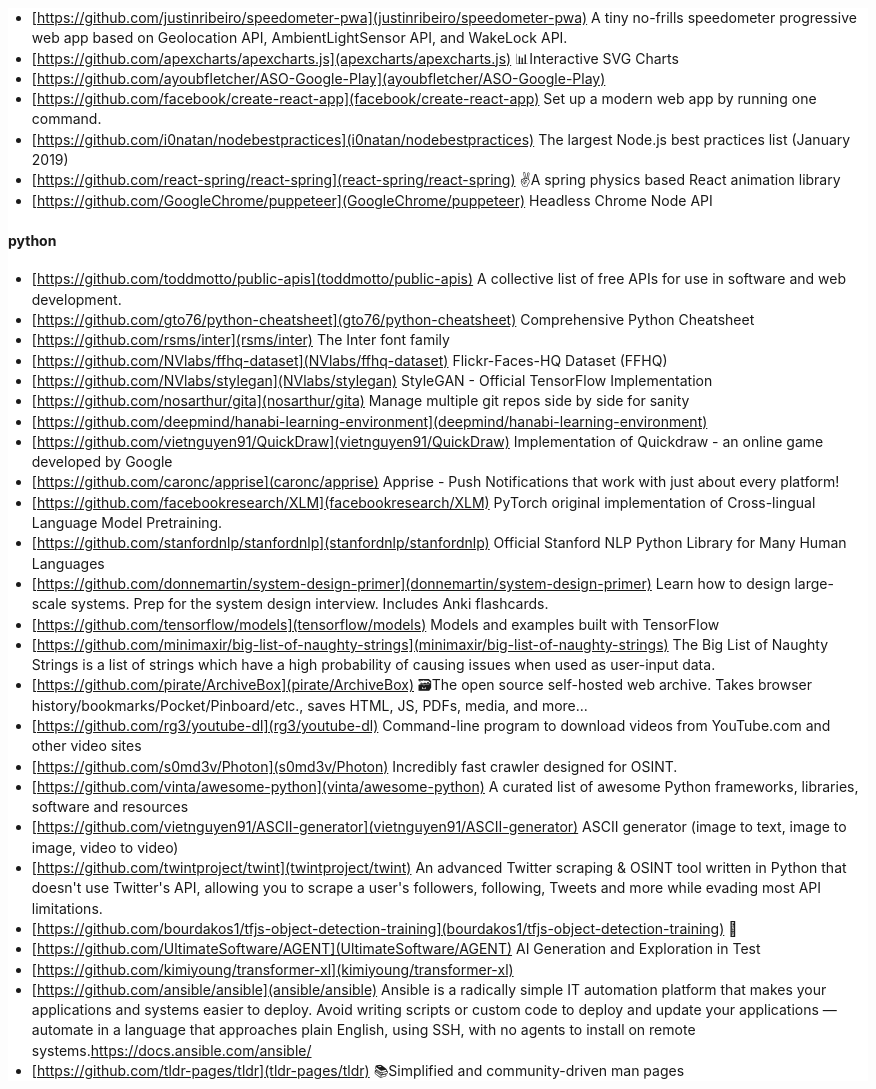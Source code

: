 * [https://github.com/justinribeiro/speedometer-pwa](justinribeiro/speedometer-pwa) A tiny no-frills speedometer progressive web app based on Geolocation API, AmbientLightSensor API, and WakeLock API.
* [https://github.com/apexcharts/apexcharts.js](apexcharts/apexcharts.js) 📊Interactive SVG Charts
* [https://github.com/ayoubfletcher/ASO-Google-Play](ayoubfletcher/ASO-Google-Play)
* [https://github.com/facebook/create-react-app](facebook/create-react-app) Set up a modern web app by running one command.
* [https://github.com/i0natan/nodebestpractices](i0natan/nodebestpractices) The largest Node.js best practices list (January 2019)
* [https://github.com/react-spring/react-spring](react-spring/react-spring) ✌️A spring physics based React animation library
* [https://github.com/GoogleChrome/puppeteer](GoogleChrome/puppeteer) Headless Chrome Node API

#### python
* [https://github.com/toddmotto/public-apis](toddmotto/public-apis) A collective list of free APIs for use in software and web development.
* [https://github.com/gto76/python-cheatsheet](gto76/python-cheatsheet) Comprehensive Python Cheatsheet
* [https://github.com/rsms/inter](rsms/inter) The Inter font family
* [https://github.com/NVlabs/ffhq-dataset](NVlabs/ffhq-dataset) Flickr-Faces-HQ Dataset (FFHQ)
* [https://github.com/NVlabs/stylegan](NVlabs/stylegan) StyleGAN - Official TensorFlow Implementation
* [https://github.com/nosarthur/gita](nosarthur/gita) Manage multiple git repos side by side for sanity
* [https://github.com/deepmind/hanabi-learning-environment](deepmind/hanabi-learning-environment)
* [https://github.com/vietnguyen91/QuickDraw](vietnguyen91/QuickDraw) Implementation of Quickdraw - an online game developed by Google
* [https://github.com/caronc/apprise](caronc/apprise) Apprise - Push Notifications that work with just about every platform!
* [https://github.com/facebookresearch/XLM](facebookresearch/XLM) PyTorch original implementation of Cross-lingual Language Model Pretraining.
* [https://github.com/stanfordnlp/stanfordnlp](stanfordnlp/stanfordnlp) Official Stanford NLP Python Library for Many Human Languages
* [https://github.com/donnemartin/system-design-primer](donnemartin/system-design-primer) Learn how to design large-scale systems. Prep for the system design interview. Includes Anki flashcards.
* [https://github.com/tensorflow/models](tensorflow/models) Models and examples built with TensorFlow
* [https://github.com/minimaxir/big-list-of-naughty-strings](minimaxir/big-list-of-naughty-strings) The Big List of Naughty Strings is a list of strings which have a high probability of causing issues when used as user-input data.
* [https://github.com/pirate/ArchiveBox](pirate/ArchiveBox) 🗃The open source self-hosted web archive. Takes browser history/bookmarks/Pocket/Pinboard/etc., saves HTML, JS, PDFs, media, and more...
* [https://github.com/rg3/youtube-dl](rg3/youtube-dl) Command-line program to download videos from YouTube.com and other video sites
* [https://github.com/s0md3v/Photon](s0md3v/Photon) Incredibly fast crawler designed for OSINT.
* [https://github.com/vinta/awesome-python](vinta/awesome-python) A curated list of awesome Python frameworks, libraries, software and resources
* [https://github.com/vietnguyen91/ASCII-generator](vietnguyen91/ASCII-generator) ASCII generator (image to text, image to image, video to video)
* [https://github.com/twintproject/twint](twintproject/twint) An advanced Twitter scraping &amp; OSINT tool written in Python that doesn't use Twitter's API, allowing you to scrape a user's followers, following, Tweets and more while evading most API limitations.
* [https://github.com/bourdakos1/tfjs-object-detection-training](bourdakos1/tfjs-object-detection-training) 🐝
* [https://github.com/UltimateSoftware/AGENT](UltimateSoftware/AGENT) AI Generation and Exploration in Test
* [https://github.com/kimiyoung/transformer-xl](kimiyoung/transformer-xl)
* [https://github.com/ansible/ansible](ansible/ansible) Ansible is a radically simple IT automation platform that makes your applications and systems easier to deploy. Avoid writing scripts or custom code to deploy and update your applications — automate in a language that approaches plain English, using SSH, with no agents to install on remote systems.https://docs.ansible.com/ansible/
* [https://github.com/tldr-pages/tldr](tldr-pages/tldr) 📚Simplified and community-driven man pages
